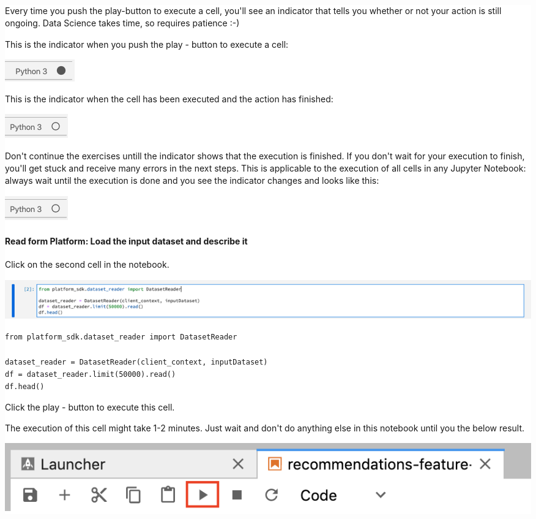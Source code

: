 Every time you push the play-button to execute a cell, you'll see an indicator that tells you whether or not your action is still ongoing. Data Science takes time, so requires patience :-)

This is the indicator when you push the play - button to execute a cell:

![DSW](./images/actionbusy.png)

This is the indicator when the cell has been executed and the action has finished:

![DSW](./images/actionfinished.png)

Don't continue the exercises untill the indicator shows that the execution is finished. If you don't wait for your execution to finish, you'll get stuck and receive many errors in the next steps. This is applicable to the execution of all cells in any Jupyter Notebook: always wait until the execution is done and you see the indicator changes and looks like this:

![DSW](./images/actionfinished.png)

#### Read form Platform: Load the input dataset and describe it

Click on the second cell in the notebook.

![DSW](./images/cell2.png)

```
from platform_sdk.dataset_reader import DatasetReader

dataset_reader = DatasetReader(client_context, inputDataset)
df = dataset_reader.limit(50000).read()
df.head()
```

Click the play - button to execute this cell.

The execution of this cell might take 1-2 minutes. Just wait and don't do anything else in this notebook until you the below result. 

![DSW](./images/play.png)
